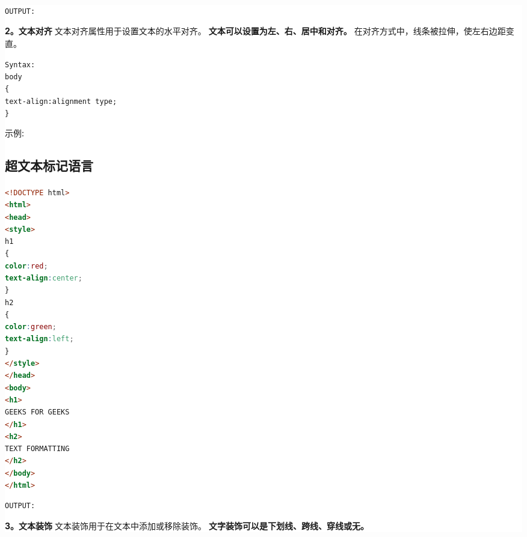 ```html
OUTPUT:
```

**2。文本对齐**
文本对齐属性用于设置文本的水平对齐。
**文本可以设置为左、右、居中和对齐。**
在对齐方式中，线条被拉伸，使左右边距变直。

```html
Syntax:
body
{
text-align:alignment type;
}
```

示例:

## 超文本标记语言

```html
<!DOCTYPE html>
<html>
<head>
<style>
h1
{
color:red;
text-align:center;
}
h2
{
color:green;
text-align:left;
}
</style>
</head>
<body>
<h1>
GEEKS FOR GEEKS
</h1>
<h2>
TEXT FORMATTING
</h2>
</body>
</html>
```

```html
OUTPUT:
```

**3。文本装饰**
文本装饰用于在文本中添加或移除装饰。
**文字装饰可以是下划线、跨线、穿线或无。**
